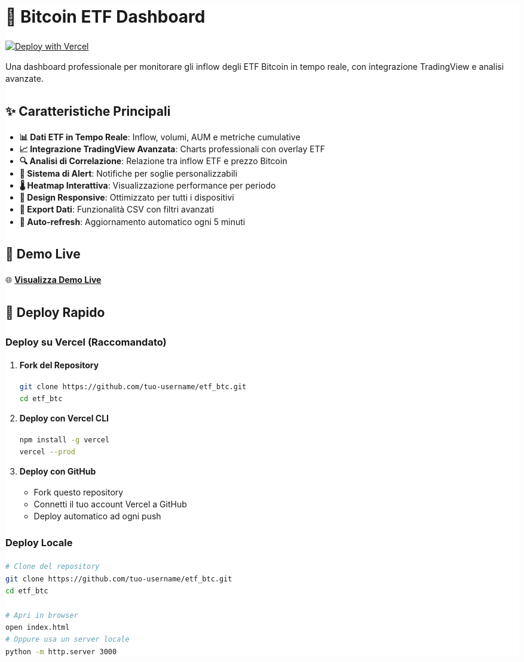# 🚀 Bitcoin ETF Dashboard

[![Deploy with Vercel](https://vercel.com/button)](https://vercel.com/new/clone?repository-url=https://github.com/tuo-username/etf_btc)

Una dashboard professionale per monitorare gli inflow degli ETF Bitcoin in tempo reale, con integrazione TradingView e analisi avanzate.

## ✨ Caratteristiche Principali

- **📊 Dati ETF in Tempo Reale**: Inflow, volumi, AUM e metriche cumulative
- **📈 Integrazione TradingView Avanzata**: Charts professionali con overlay ETF
- **🔍 Analisi di Correlazione**: Relazione tra inflow ETF e prezzo Bitcoin
- **🎯 Sistema di Alert**: Notifiche per soglie personalizzabili
- **🌡️ Heatmap Interattiva**: Visualizzazione performance per periodo
- **📱 Design Responsive**: Ottimizzato per tutti i dispositivi
- **💾 Export Dati**: Funzionalità CSV con filtri avanzati
- **🔄 Auto-refresh**: Aggiornamento automatico ogni 5 minuti

## 🎯 Demo Live

🌐 **[Visualizza Demo Live](https://tuo-link-vercel.vercel.app)**

## 🚀 Deploy Rapido

### Deploy su Vercel (Raccomandato)

1. **Fork del Repository**
   ```bash
   git clone https://github.com/tuo-username/etf_btc.git
   cd etf_btc
   ```

2. **Deploy con Vercel CLI**
   ```bash
   npm install -g vercel
   vercel --prod
   ```

3. **Deploy con GitHub**
   - Fork questo repository
   - Connetti il tuo account Vercel a GitHub
   - Deploy automatico ad ogni push

### Deploy Locale

```bash
# Clone del repository
git clone https://github.com/tuo-username/etf_btc.git
cd etf_btc

# Apri in browser
open index.html
# Oppure usa un server locale
python -m http.server 3000
```
